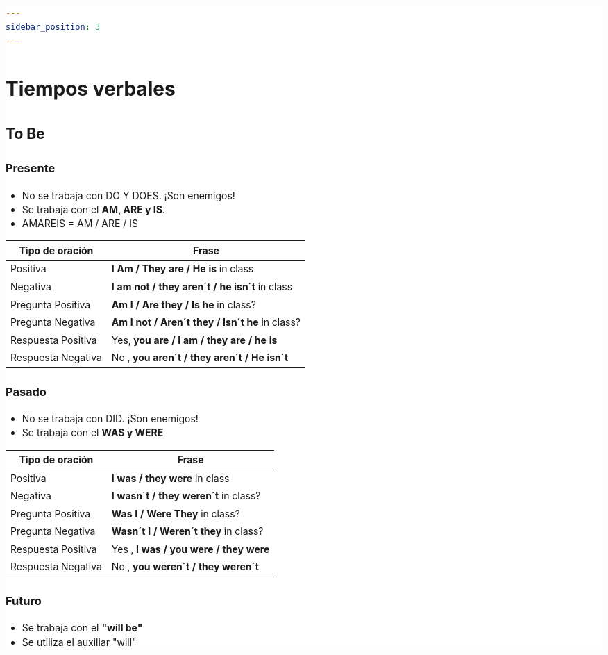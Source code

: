 ```yaml
---
sidebar_position: 3
---
```

# Tiempos verbales

## To Be
### Presente
- No se trabaja con DO Y DOES. ¡Son enemigos!
- Se trabaja con el **AM, ARE y IS**.
- AMAREIS = AM / ARE / IS

| Tipo de oración | Frase |
| - | - |
|Positiva |  **I Am / They are / He is**   in class |
| Negativa |   **I am not / they aren´t / he isn´t** in class |
| Pregunta Positiva |  **Am I  / Are they / Is he** in class? |
| Pregunta Negativa | **Am I not / Aren´t they / Isn´t he** in class? |
| Respuesta Positiva |  Yes, **you are / I am / they are / he is** |
| Respuesta Negativa |  No , **you aren´t / they aren´t / He isn´t** |

### Pasado
- No se trabaja con DID. ¡Son enemigos!
- Se trabaja con el **WAS y WERE**

| Tipo de oración | Frase |
| - | - |
|Positiva |  **I was / they were** in class |
| Negativa |   **I wasn´t / they weren´t** in class? |
| Pregunta Positiva |  **Was I / Were They** in class? |
| Pregunta Negativa | **Wasn´t I / Weren´t they** in class? |
| Respuesta Positiva |  Yes , **I was / you were / they were** |
| Respuesta Negativa |  No , **you weren´t / they weren´t** |


### Futuro
- Se trabaja con el **"will be"**
- Se utiliza el auxiliar "will"
